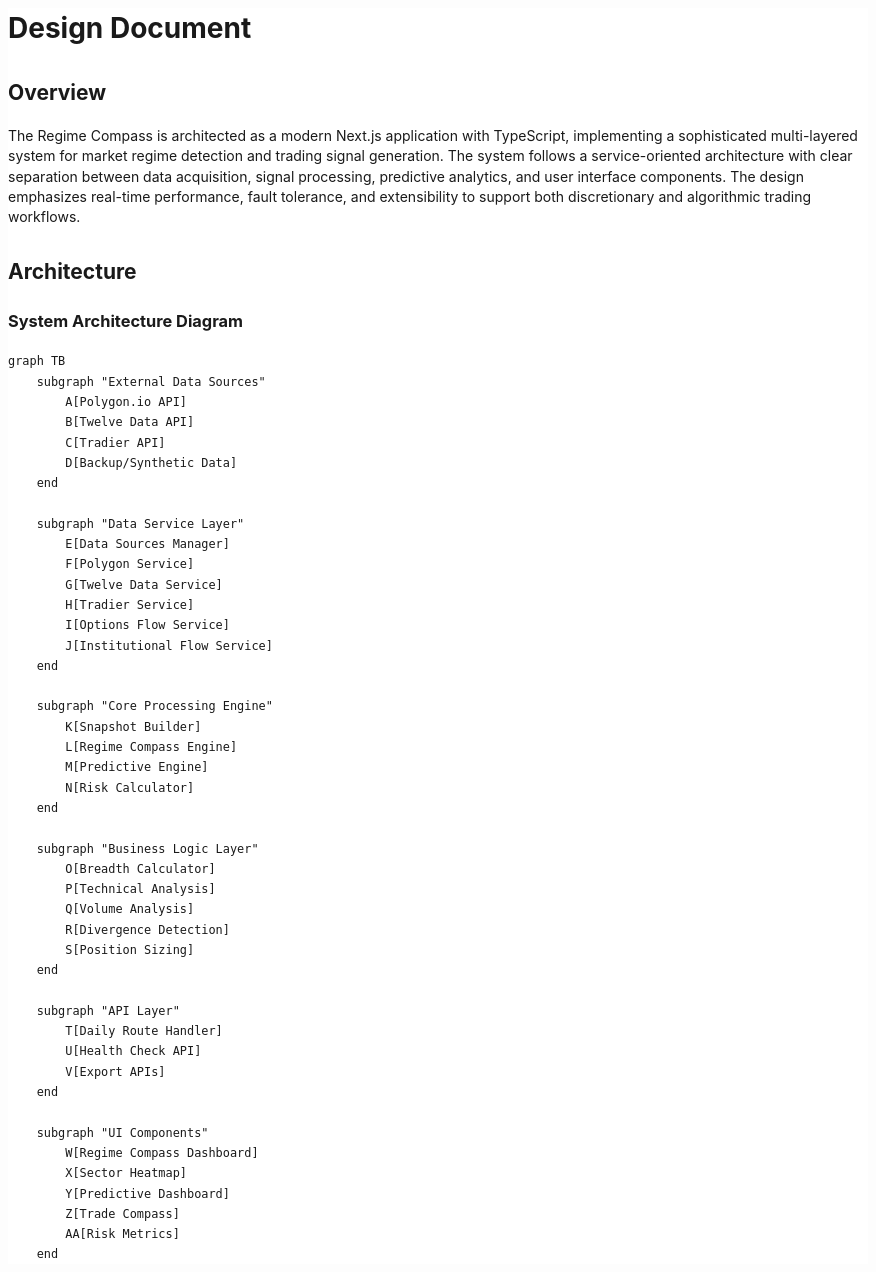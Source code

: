 # Design Document

## Overview

The Regime Compass is architected as a modern Next.js application with TypeScript, implementing a sophisticated multi-layered system for market regime detection and trading signal generation. The system follows a service-oriented architecture with clear separation between data acquisition, signal processing, predictive analytics, and user interface components. The design emphasizes real-time performance, fault tolerance, and extensibility to support both discretionary and algorithmic trading workflows.

## Architecture

### System Architecture Diagram

```mermaid
graph TB
    subgraph "External Data Sources"
        A[Polygon.io API]
        B[Twelve Data API]
        C[Tradier API]
        D[Backup/Synthetic Data]
    end
    
    subgraph "Data Service Layer"
        E[Data Sources Manager]
        F[Polygon Service]
        G[Twelve Data Service]
        H[Tradier Service]
        I[Options Flow Service]
        J[Institutional Flow Service]
    end
    
    subgraph "Core Processing Engine"
        K[Snapshot Builder]
        L[Regime Compass Engine]
        M[Predictive Engine]
        N[Risk Calculator]
    end
    
    subgraph "Business Logic Layer"
        O[Breadth Calculator]
        P[Technical Analysis]
        Q[Volume Analysis]
        R[Divergence Detection]
        S[Position Sizing]
    end
    
    subgraph "API Layer"
        T[Daily Route Handler]
        U[Health Check API]
        V[Export APIs]
    end
    
    subgraph "UI Components"
        W[Regime Compass Dashboard]
        X[Sector Heatmap]
        Y[Predictive Dashboard]
        Z[Trade Compass]
        AA[Risk Metrics]
    end
```